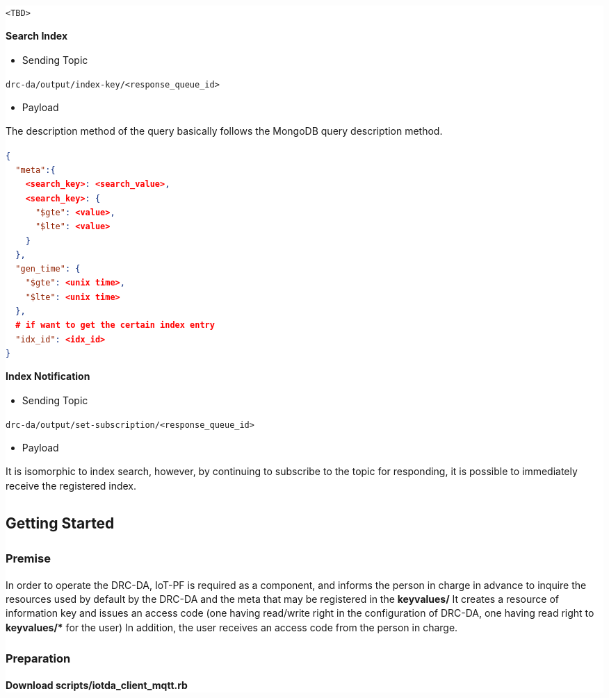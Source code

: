 ```
<TBD>
```

**Search Index**

* Sending Topic

`drc-da/output/index-key/<response_queue_id>`

* Payload

The description method of the query basically follows the MongoDB query description method.

```json
{
  "meta":{
    <search_key>: <search_value>,
    <search_key>: {
      "$gte": <value>,
      "$lte": <value>
    }
  },
  "gen_time": {
    "$gte": <unix time>,
    "$lte": <unix time>
  },
  # if want to get the certain index entry
  "idx_id": <idx_id>
}
```

**Index Notification**

* Sending Topic

`drc-da/output/set-subscription/<response_queue_id>`

* Payload

It is isomorphic to index search, however, by continuing to subscribe to the topic for responding, it is possible to immediately receive the registered index.

## Getting Started

### Premise

In order to operate the DRC-DA, IoT-PF is required as a component, and informs the person in charge in advance to inquire the resources used by default by the DRC-DA and the meta that may be registered in the **keyvalues/** It creates a resource of information key and issues an access code (one having read/write right in the configuration of DRC-DA, one having read right to **keyvalues/\*** for the user) In addition, the user receives an access code from the person in charge.

### Preparation

**Download scripts/iotda\_client\_mqtt\.rb**
